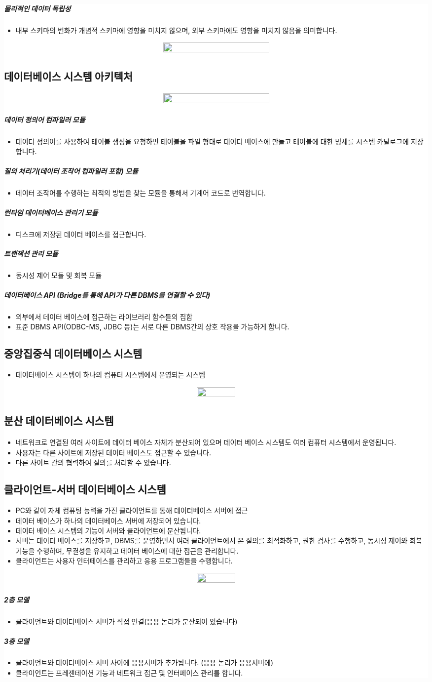 ##### 물리적인 데이터 독립성
- 내부 스키마의 변화가 개념적 스키마에 영향을 미치지 않으며, 외부 스키마에도 영향을 미치지 않음을 의미합니다.

<p align='center'><img src = "https://github.com/Bomin-Seo/project1/assets/94039896/2d103be6-2907-4e69-aaad-2b60c11f0ace" height="50%" width = "50%"/></p>

## 데이터베이스 시스템 아키텍처

<p align='center'><img src = "https://velog.velcdn.com/images/seo78200/post/8318cc7f-f71c-4a4d-8f4f-19f19c6ee2a1/image.png" height="50%" width = "50%"/></p>

##### 데이터 정의어 컴파일러 모듈
-	데이터 정의어를 사용하여 테이블 생성을 요청하면 테이블을 파일 형태로 데이터 베이스에 만들고 테이블에 대한 명세를 시스템 카탈로그에 저장합니다.

##### 질의 처리기(데이터 조작어 컴파일러 포함) 모듈
-	데이터 조작어를 수행하는 최적의 방법을 찾는 모듈을 통해서 기계어 코드로 번역합니다.

##### 런타임 데이터베이스 관리기 모듈
-	디스크에 저장된 데이터 베이스를 접근합니다.

##### 트랜잭션 관리 모듈
-	동시성 제어 모듈 및 회복 모듈

##### 데이터베이스 API (Bridge를 통해 API가 다른 DBMS를 연결할 수 있다)
-	외부에서 데이터 베이스에 접근하는 라이브러리 함수들의 집합
-	표준 DBMS API(ODBC-MS, JDBC 등)는 서로 다른 DBMS간의 상호 작용을 가능하게 합니다.

## 중앙집중식 데이터베이스 시스템
- 데이터베이스 시스템이 하나의 컴퓨터 시스템에서 운영되는 시스템

<p align='center'><img src = "https://github.com/Bomin-Seo/project1/assets/94039896/7beb1ba0-cde5-4886-a520-67a1d4aa2847" height="30%" width = "30%"/></p>

## 분산 데이터베이스 시스템
-	네트워크로 연결된 여러 사이트에 데이터 베이스 자체가 분산되어 있으며 데이터 베이스 시스템도 여러 컴퓨터 시스템에서 운영됩니다.
-	사용자는 다른 사이트에 저장된 데이터 베이스도 접근할 수 있습니다. 
-	다른 사이트 간의 협력하여 질의를 처리할 수 있습니다.

## 클라이언트-서버 데이터베이스 시스템
-	PC와 같이 자체 컴퓨팅 능력을 가진 클라이언트를 통해 데이터베이스 서버에 접근
-	데이터 베이스가 하나의 데이터베이스 서버에 저장되어 있습니다.
-	데이터 베이스 시스템의 기능이 서버와 클라이언트에 분산됩니다.
-	서버는 데이터 베이스를 저장하고, DBMS를 운영하면서 여러 클라이언트에서 온 질의를 최적화하고, 권한 검사를 수행하고, 동시성 제어와 회복기능을 수행하며, 무결성을 유지하고 데이터 베이스에 대한 접근을 관리합니다.
-	클라이언트는 사용자 인터페이스를 관리하고 응용 프로그램들을 수행합니다.

<p align='center'><img src = "https://github.com/Bomin-Seo/project1/assets/94039896/a5e5c0c5-38b4-452f-a588-beb014c53a84" height="30%" width = "30%"/></p>

##### 2층 모델
- 클라이언트와 데이터베이스 서버가 직접 연결(응용 논리가 분산되어 있습니다)

##### 3층 모델
- 클라이언트와 데이터베이스 서버 사이에 응용서버가 추가됩니다. (응용 논리가 응용서버에)
- 클라이언트는 프레젠테이션 기능과 네트워크 접근 및 인터페이스 관리를 합니다.

